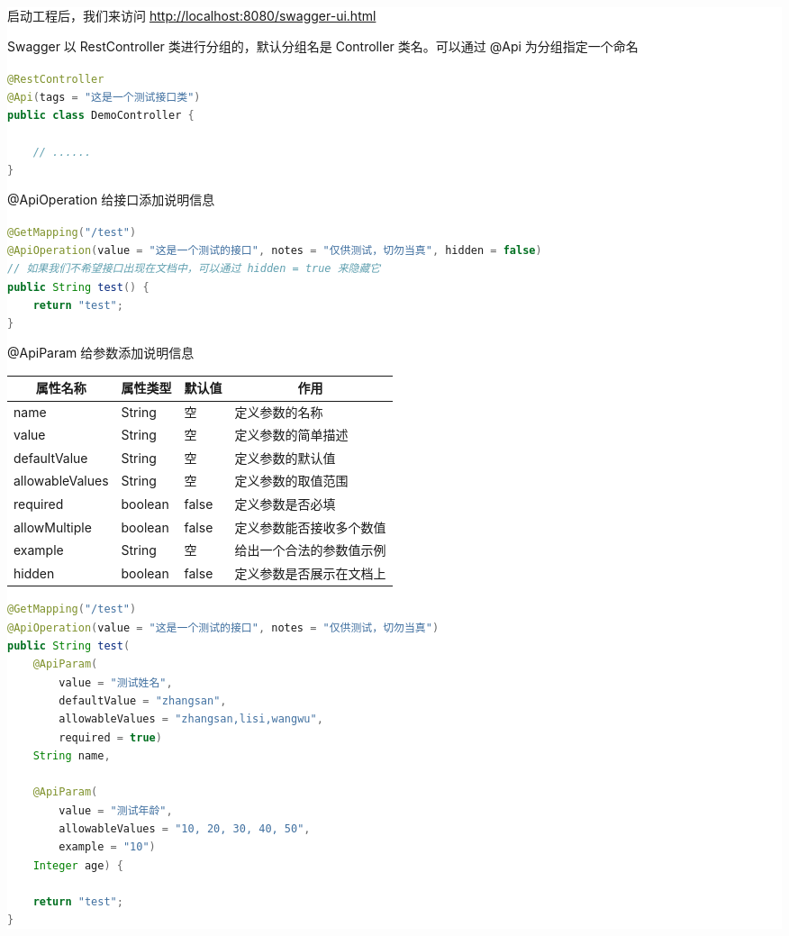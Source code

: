 启动工程后，我们来访问 [http://localhost:8080/swagger-ui.html](https://link.juejin.cn/?target=http%3A%2F%2Flocalhost%3A8080%2Fswagger-ui.html)



Swagger 以 RestController 类进行分组的，默认分组名是  Controller 类名。可以通过 @Api 为分组指定一个命名

~~~java
@RestController
@Api(tags = "这是一个测试接口类")
public class DemoController {
    
    // ......
}
~~~

 @ApiOperation 给接口添加说明信息

~~~java
@GetMapping("/test")
@ApiOperation(value = "这是一个测试的接口", notes = "仅供测试，切勿当真", hidden = false)
// 如果我们不希望接口出现在文档中，可以通过 hidden = true 来隐藏它
public String test() {
    return "test";
}
~~~



@ApiParam 给参数添加说明信息

| 属性名称        | 属性类型 | 默认值 | 作用                     |
| --------------- | -------- | ------ | ------------------------ |
| name            | String   | 空     | 定义参数的名称           |
| value           | String   | 空     | 定义参数的简单描述       |
| defaultValue    | String   | 空     | 定义参数的默认值         |
| allowableValues | String   | 空     | 定义参数的取值范围       |
| required        | boolean  | false  | 定义参数是否必填         |
| allowMultiple   | boolean  | false  | 定义参数能否接收多个数值 |
| example         | String   | 空     | 给出一个合法的参数值示例 |
| hidden          | boolean  | false  | 定义参数是否展示在文档上 |

~~~java
@GetMapping("/test")
@ApiOperation(value = "这是一个测试的接口", notes = "仅供测试，切勿当真")
public String test(
    @ApiParam(
        value = "测试姓名", 
        defaultValue = "zhangsan",
        allowableValues = "zhangsan,lisi,wangwu", 
        required = true) 
    String name,
    
    @ApiParam(
        value = "测试年龄", 
        allowableValues = "10, 20, 30, 40, 50", 
        example = "10") 
    Integer age) {
    
    return "test";
}
~~~
